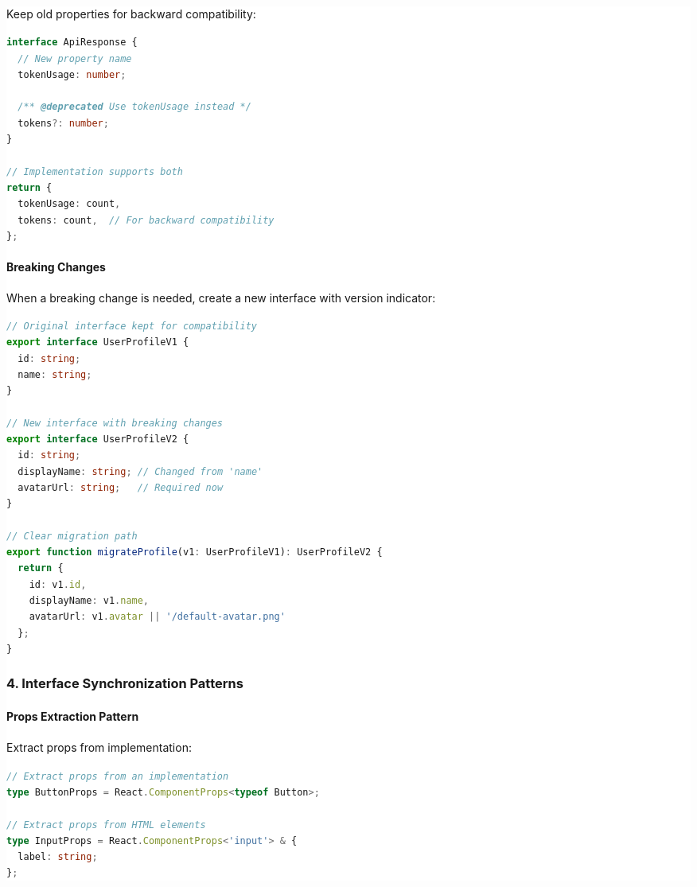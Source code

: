 Keep old properties for backward compatibility:

```typescript
interface ApiResponse {
  // New property name
  tokenUsage: number;
  
  /** @deprecated Use tokenUsage instead */
  tokens?: number;
}

// Implementation supports both
return {
  tokenUsage: count,
  tokens: count,  // For backward compatibility
};
```

#### Breaking Changes

When a breaking change is needed, create a new interface with version indicator:

```typescript
// Original interface kept for compatibility
export interface UserProfileV1 {
  id: string;
  name: string;
}

// New interface with breaking changes
export interface UserProfileV2 {
  id: string;
  displayName: string; // Changed from 'name'
  avatarUrl: string;   // Required now
}

// Clear migration path
export function migrateProfile(v1: UserProfileV1): UserProfileV2 {
  return {
    id: v1.id,
    displayName: v1.name,
    avatarUrl: v1.avatar || '/default-avatar.png'
  };
}
```

### 4. Interface Synchronization Patterns

#### Props Extraction Pattern

Extract props from implementation:

```typescript
// Extract props from an implementation
type ButtonProps = React.ComponentProps<typeof Button>;

// Extract props from HTML elements
type InputProps = React.ComponentProps<'input'> & {
  label: string;
};
```
